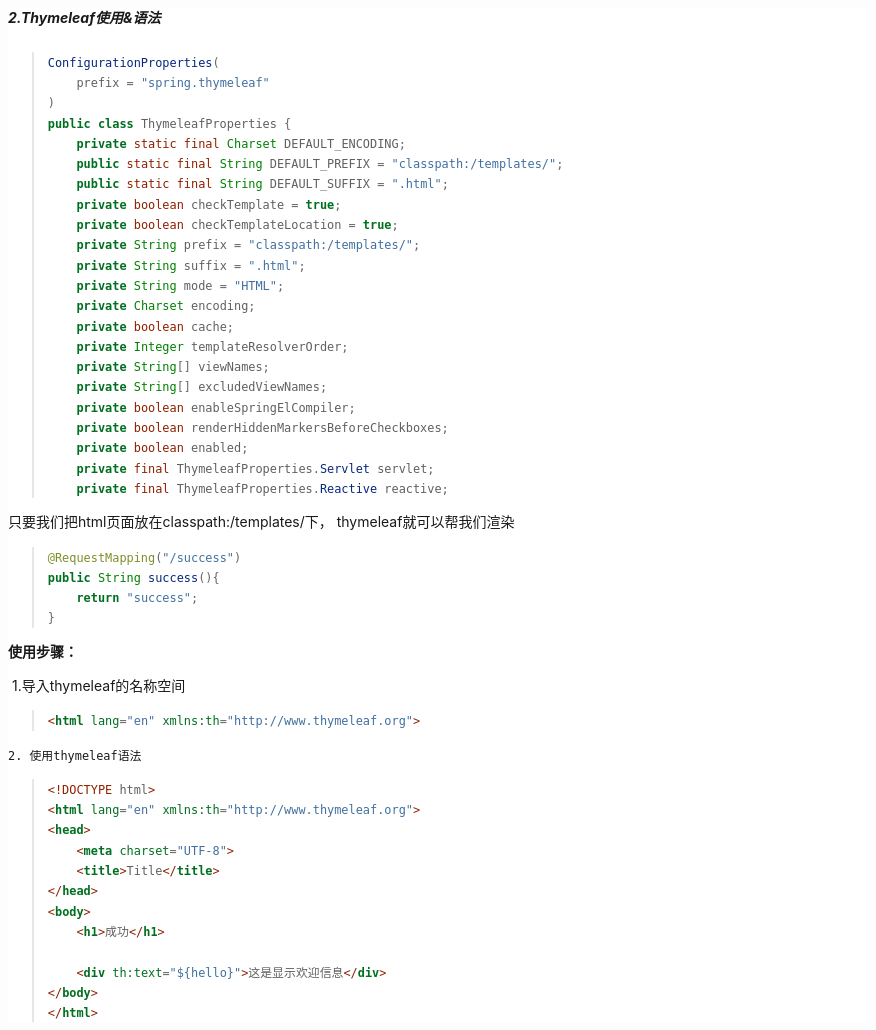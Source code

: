 

##### 2.Thymeleaf使用&语法

> ```java
> ConfigurationProperties(
>     prefix = "spring.thymeleaf"
> )
> public class ThymeleafProperties {
>     private static final Charset DEFAULT_ENCODING;
>     public static final String DEFAULT_PREFIX = "classpath:/templates/";
>     public static final String DEFAULT_SUFFIX = ".html";
>     private boolean checkTemplate = true;
>     private boolean checkTemplateLocation = true;
>     private String prefix = "classpath:/templates/";
>     private String suffix = ".html";
>     private String mode = "HTML";
>     private Charset encoding;
>     private boolean cache;
>     private Integer templateResolverOrder;
>     private String[] viewNames;
>     private String[] excludedViewNames;
>     private boolean enableSpringElCompiler;
>     private boolean renderHiddenMarkersBeforeCheckboxes;
>     private boolean enabled;
>     private final ThymeleafProperties.Servlet servlet;
>     private final ThymeleafProperties.Reactive reactive;
> ```

只要我们把html页面放在classpath:/templates/下， thymeleaf就可以帮我们渲染

> ```java
> @RequestMapping("/success")
> public String success(){
>     return "success";
> }
> ```



**使用步骤：**

​	1.导入thymeleaf的名称空间

> ```html
> <html lang="en" xmlns:th="http://www.thymeleaf.org">
> ```

	2. 使用thymeleaf语法

> ```html
> <!DOCTYPE html>
> <html lang="en" xmlns:th="http://www.thymeleaf.org">
> <head>
>     <meta charset="UTF-8">
>     <title>Title</title>
> </head>
> <body>
>     <h1>成功</h1>
>     
>     <div th:text="${hello}">这是显示欢迎信息</div>
> </body>
> </html>
> ```
